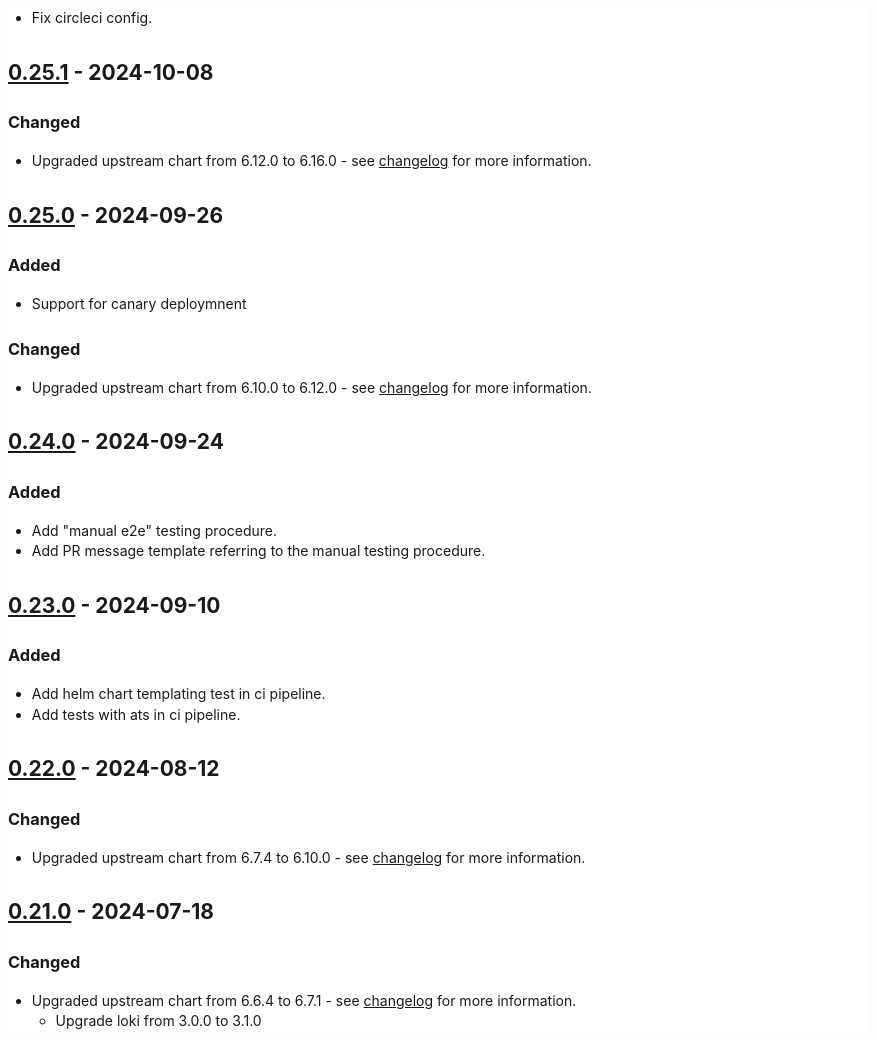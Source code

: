 - Fix circleci config.

## [0.25.1] - 2024-10-08

### Changed

- Upgraded upstream chart from 6.12.0 to 6.16.0 - see [changelog](https://github.com/grafana/loki/blob/main/production/helm/loki/CHANGELOG.md) for more information.

## [0.25.0] - 2024-09-26

### Added

- Support for canary deploymnent

### Changed

- Upgraded upstream chart from 6.10.0 to 6.12.0 - see [changelog](https://github.com/grafana/loki/blob/main/production/helm/loki/CHANGELOG.md) for more information.

## [0.24.0] - 2024-09-24

### Added

- Add "manual e2e" testing procedure.
- Add PR message template referring to the manual testing procedure.

## [0.23.0] - 2024-09-10

### Added

- Add helm chart templating test in ci pipeline.
- Add tests with ats in ci pipeline.

## [0.22.0] - 2024-08-12

### Changed

- Upgraded upstream chart from 6.7.4 to 6.10.0 - see [changelog](https://github.com/grafana/loki/blob/main/production/helm/loki/CHANGELOG.md) for more information.

## [0.21.0] - 2024-07-18

### Changed

- Upgraded upstream chart from 6.6.4 to 6.7.1 - see [changelog](https://github.com/grafana/loki/blob/main/production/helm/loki/CHANGELOG.md) for more information.
  - Upgrade loki from 3.0.0 to 3.1.0


[Unreleased]: https://github.com/giantswarm/loki-app/compare/v0.31.0...HEAD
[0.31.0]: https://github.com/giantswarm/loki-app/compare/v0.30.1...v0.31.0
[0.30.1]: https://github.com/giantswarm/loki-app/compare/v0.30.0...v0.30.1
[0.30.0]: https://github.com/giantswarm/loki-app/compare/v0.29.2...v0.30.0
[0.29.2]: https://github.com/giantswarm/loki-app/compare/v0.29.1...v0.29.2
[0.29.1]: https://github.com/giantswarm/loki-app/compare/v0.29.0...v0.29.1
[0.29.0]: https://github.com/giantswarm/loki-app/compare/v0.28.1...v0.29.0
[0.28.1]: https://github.com/giantswarm/loki-app/compare/v0.28.0...v0.28.1
[0.28.0]: https://github.com/giantswarm/loki-app/compare/v0.27.0...v0.28.0
[0.27.0]: https://github.com/giantswarm/loki-app/compare/v0.26.0...v0.27.0
[0.26.0]: https://github.com/giantswarm/loki-app/compare/v0.25.2...v0.26.0
[0.25.2]: https://github.com/giantswarm/loki-app/compare/v0.25.1...v0.25.2
[0.25.1]: https://github.com/giantswarm/loki-app/compare/v0.25.0...v0.25.1
[0.25.0]: https://github.com/giantswarm/loki-app/compare/v0.24.0...v0.25.0
[0.24.0]: https://github.com/giantswarm/loki-app/compare/v0.23.0...v0.24.0
[0.23.0]: https://github.com/giantswarm/loki-app/compare/v0.22.0...v0.23.0
[0.22.0]: https://github.com/giantswarm/loki-app/compare/v0.21.0...v0.22.0
[0.21.0]: https://github.com/giantswarm/loki-app/compare/v0.20.2...v0.21.0
[0.20.2]: https://github.com/giantswarm/loki-app/compare/v0.20.1...v0.20.2
[0.20.1]: https://github.com/giantswarm/loki-app/compare/v0.20.0...v0.20.1
[0.20.0]: https://github.com/giantswarm/loki-app/compare/v0.19.2...v0.20.0
[0.19.2]: https://github.com/giantswarm/loki-app/compare/v0.19.1...v0.19.2
[0.19.1]: https://github.com/giantswarm/loki-app/compare/v0.19.0...v0.19.1
[0.19.0]: https://github.com/giantswarm/loki-app/compare/v0.18.2...v0.19.0
[0.18.2]: https://github.com/giantswarm/loki-app/compare/v0.18.1...v0.18.2
[0.18.1]: https://github.com/giantswarm/loki-app/compare/v0.18.0...v0.18.1
[0.18.0]: https://github.com/giantswarm/loki-app/compare/v0.17.1...v0.18.0
[0.17.1]: https://github.com/giantswarm/loki-app/compare/v0.17.0...v0.17.1
[0.17.0]: https://github.com/giantswarm/loki-app/compare/v0.16.2...v0.17.0
[0.16.2]: https://github.com/giantswarm/loki-app/compare/v0.16.1...v0.16.2
[0.16.1]: https://github.com/giantswarm/loki-app/compare/v0.16.0...v0.16.1
[0.16.0]: https://github.com/giantswarm/loki-app/compare/v0.15.3...v0.16.0
[0.15.3]: https://github.com/giantswarm/loki-app/compare/v0.15.2...v0.15.3
[0.15.2]: https://github.com/giantswarm/loki-app/compare/v0.15.1...v0.15.2
[0.15.1]: https://github.com/giantswarm/loki-app/compare/v0.15.0...v0.15.1
[0.15.0]: https://github.com/giantswarm/loki-app/compare/v0.14.11...v0.15.0
[0.14.11]: https://github.com/giantswarm/loki-app/compare/v0.14.10...v0.14.11
[0.14.10]: https://github.com/giantswarm/loki-app/compare/v0.14.9...v0.14.10
[0.14.9]: https://github.com/giantswarm/loki-app/compare/v0.14.8...v0.14.9
[0.14.8]: https://github.com/giantswarm/loki-app/compare/v0.14.7...v0.14.8
[0.14.7]: https://github.com/giantswarm/loki-app/compare/v0.14.6...v0.14.7
[0.14.6]: https://github.com/giantswarm/loki-app/compare/v0.14.5...v0.14.6
[0.14.5]: https://github.com/giantswarm/loki-app/compare/v0.14.4...v0.14.5
[0.14.4]: https://github.com/giantswarm/loki-app/compare/v0.14.3...v0.14.4
[0.14.3]: https://github.com/giantswarm/loki-app/compare/v0.14.2...v0.14.3
[0.14.2]: https://github.com/giantswarm/loki-app/compare/v0.14.1...v0.14.2
[0.14.1]: https://github.com/giantswarm/loki-app/compare/v0.14.0...v0.14.1
[0.14.0]: https://github.com/giantswarm/loki-app/compare/v0.13.0...v0.14.0
[0.13.0]: https://github.com/giantswarm/loki-app/compare/v0.12.4...v0.13.0
[0.12.4]: https://github.com/giantswarm/loki-app/compare/v0.12.3...v0.12.4
[0.12.3]: https://github.com/giantswarm/loki-app/compare/v0.12.2...v0.12.3
[0.12.2]: https://github.com/giantswarm/loki-app/compare/v0.12.1...v0.12.2
[0.12.1]: https://github.com/giantswarm/loki-app/compare/v0.12.0...v0.12.1
[0.12.0]: https://github.com/giantswarm/loki-app/compare/v0.11.1...v0.12.0
[0.11.1]: https://github.com/giantswarm/loki-app/compare/v0.11.0...v0.11.1
[0.11.0]: https://github.com/giantswarm/loki-app/compare/v0.10.0...v0.11.0
[0.10.0]: https://github.com/giantswarm/loki-app/compare/v0.9.4...v0.10.0
[0.9.4]: https://github.com/giantswarm/loki-app/compare/v0.9.3...v0.9.4
[0.9.3]: https://github.com/giantswarm/loki-app/compare/v0.9.2...v0.9.3
[0.9.2]: https://github.com/giantswarm/loki-app/compare/v0.9.1...v0.9.2
[0.9.1]: https://github.com/giantswarm/loki-app/compare/v0.9.0...v0.9.1
[0.9.0]: https://github.com/giantswarm/loki-app/compare/v0.8.1...v0.9.0
[0.8.1]: https://github.com/giantswarm/loki-app/compare/v0.8.0...v0.8.1
[0.8.0]: https://github.com/giantswarm/loki-app/compare/v0.7.1...v0.8.0
[0.7.1]: https://github.com/giantswarm/loki-app/compare/v0.7.0...v0.7.1
[0.7.0]: https://github.com/giantswarm/loki-app/compare/v0.6.1...v0.7.0
[0.6.1]: https://github.com/giantswarm/loki-app/compare/v0.6.0...v0.6.1
[0.6.0]: https://github.com/giantswarm/loki-app/compare/v0.5.3...v0.6.0
[0.5.3]: https://github.com/giantswarm/loki-app/compare/v0.5.2...v0.5.3
[0.5.2]: https://github.com/giantswarm/loki-app/compare/v0.5.1...v0.5.2
[0.5.1]: https://github.com/giantswarm/loki-app/compare/v0.5.0...v0.5.1
[0.5.0]: https://github.com/giantswarm/loki-app/compare/v0.4.3...v0.5.0
[0.4.3]: https://github.com/giantswarm/loki-app/compare/v0.4.2...v0.4.3
[0.4.2]: https://github.com/giantswarm/loki-app/compare/v0.4.2...v0.4.2
[0.4.2]: https://github.com/giantswarm/loki-app/compare/v0.4.1...v0.4.2
[0.4.1]: https://github.com/giantswarm/loki-app/compare/v0.4.0...v0.4.1
[0.4.0]: https://github.com/giantswarm/loki-app/compare/v0.3.2...v0.4.0
[0.3.2]: https://github.com/giantswarm/loki-app/compare/v0.3.2...v0.3.2
[0.3.1]: https://github.com/giantswarm/loki-app/compare/v0.3.0...v0.3.1
[0.3.0]: https://github.com/giantswarm/loki-app/compare/v0.2.0...v0.3.0
[0.2.0]: https://github.com/giantswarm/loki-app/compare/v0.1.2-beta...v0.2.0
[0.1.2-beta]: https://github.com/giantswarm/loki-app/compare/v0.1.1-alpha2...v0.1.2-beta
[0.1.1-alpha2]: https://github.com/giantswarm/loki-app/compare/v0.1.1-alpha...v0.1.1-alpha2
[0.1.1-alpha]: https://github.com/giantswarm/loki-app/compare/v0.1.0-alpha...v0.1.1-alpha
[0.1.0-alpha]: https://github.com/giantswarm/loki-app/compare/v0.1.0...v0.1.0-alpha
[0.1.0]: https://github.com/giantswarm/loki-app/releases/tag/v0.1.0